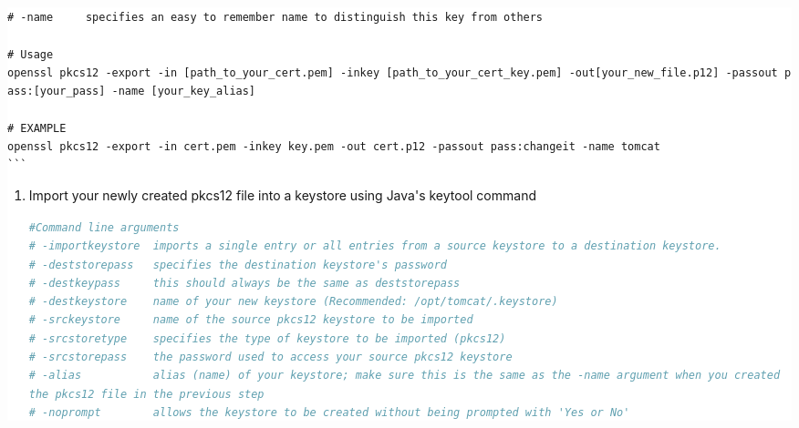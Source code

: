    # -name     specifies an easy to remember name to distinguish this key from others

    # Usage
    openssl pkcs12 -export -in [path_to_your_cert.pem] -inkey [path_to_your_cert_key.pem] -out[your_new_file.p12] -passout pass:[your_pass] -name [your_key_alias]

    # EXAMPLE
    openssl pkcs12 -export -in cert.pem -inkey key.pem -out cert.p12 -passout pass:changeit -name tomcat
    ```

1. Import your newly created pkcs12 file into a keystore using Java's keytool command

    ```bash
    #Command line arguments
    # -importkeystore  imports a single entry or all entries from a source keystore to a destination keystore.
    # -deststorepass   specifies the destination keystore's password
    # -destkeypass     this should always be the same as deststorepass
    # -destkeystore    name of your new keystore (Recommended: /opt/tomcat/.keystore)
    # -srckeystore     name of the source pkcs12 keystore to be imported
    # -srcstoretype    specifies the type of keystore to be imported (pkcs12)
    # -srcstorepass    the password used to access your source pkcs12 keystore
    # -alias           alias (name) of your keystore; make sure this is the same as the -name argument when you created the pkcs12 file in the previous step
    # -noprompt        allows the keystore to be created without being prompted with 'Yes or No'
